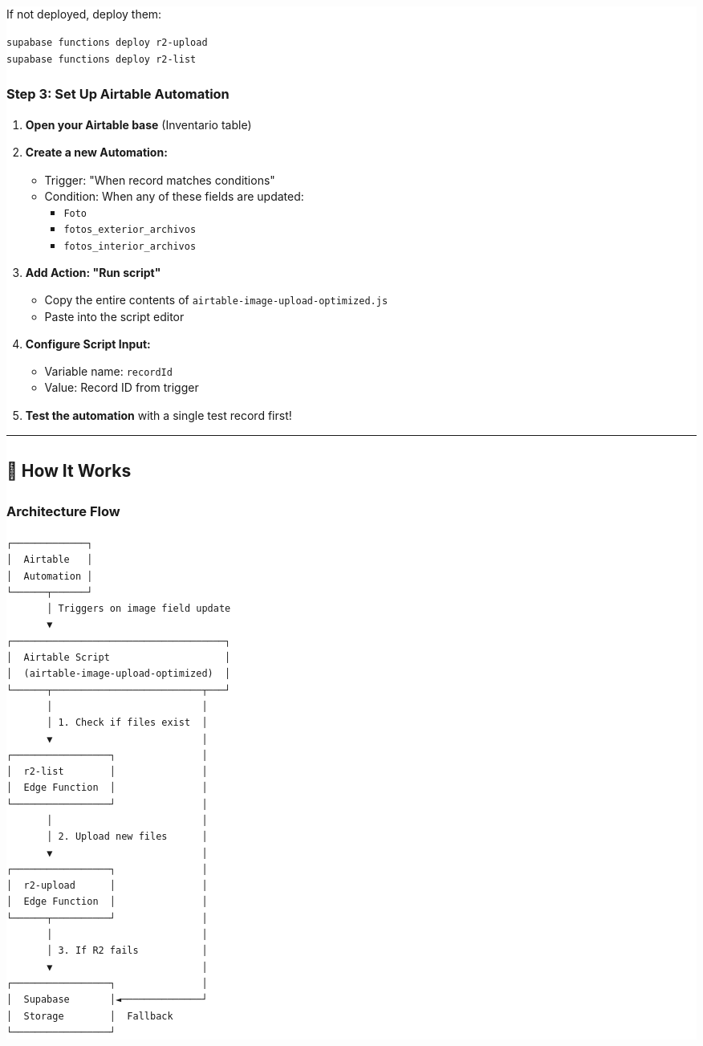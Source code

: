 If not deployed, deploy them:

```bash
supabase functions deploy r2-upload
supabase functions deploy r2-list
```

### Step 3: Set Up Airtable Automation

1. **Open your Airtable base** (Inventario table)

2. **Create a new Automation:**
   - Trigger: "When record matches conditions"
   - Condition: When any of these fields are updated:
     - `Foto`
     - `fotos_exterior_archivos`
     - `fotos_interior_archivos`

3. **Add Action: "Run script"**
   - Copy the entire contents of `airtable-image-upload-optimized.js`
   - Paste into the script editor

4. **Configure Script Input:**
   - Variable name: `recordId`
   - Value: Record ID from trigger

5. **Test the automation** with a single test record first!

---

## 🎯 How It Works

### Architecture Flow

```
┌─────────────┐
│  Airtable   │
│  Automation │
└──────┬──────┘
       │ Triggers on image field update
       ▼
┌─────────────────────────────────────┐
│  Airtable Script                    │
│  (airtable-image-upload-optimized)  │
└──────┬──────────────────────────┬───┘
       │                          │
       │ 1. Check if files exist  │
       ▼                          │
┌─────────────────┐               │
│  r2-list        │               │
│  Edge Function  │               │
└─────────────────┘               │
       │                          │
       │ 2. Upload new files      │
       ▼                          │
┌─────────────────┐               │
│  r2-upload      │               │
│  Edge Function  │               │
└──────┬──────────┘               │
       │                          │
       │ 3. If R2 fails           │
       ▼                          │
┌─────────────────┐               │
│  Supabase       │◄──────────────┘
│  Storage        │  Fallback
└─────────────────┘
```